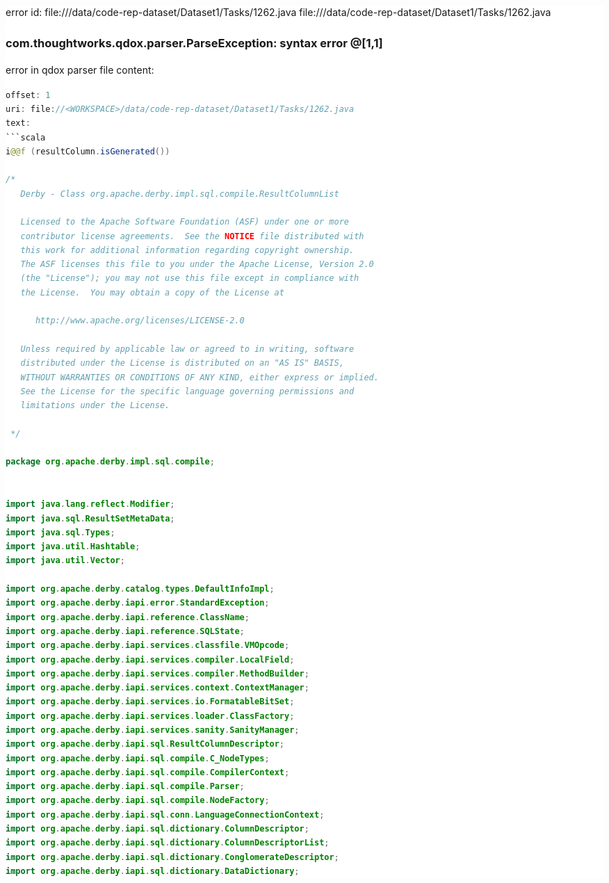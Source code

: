 error id: file://<WORKSPACE>/data/code-rep-dataset/Dataset1/Tasks/1262.java
file://<WORKSPACE>/data/code-rep-dataset/Dataset1/Tasks/1262.java
### com.thoughtworks.qdox.parser.ParseException: syntax error @[1,1]

error in qdox parser
file content:
```java
offset: 1
uri: file://<WORKSPACE>/data/code-rep-dataset/Dataset1/Tasks/1262.java
text:
```scala
i@@f (resultColumn.isGenerated())

/*
   Derby - Class org.apache.derby.impl.sql.compile.ResultColumnList

   Licensed to the Apache Software Foundation (ASF) under one or more
   contributor license agreements.  See the NOTICE file distributed with
   this work for additional information regarding copyright ownership.
   The ASF licenses this file to you under the Apache License, Version 2.0
   (the "License"); you may not use this file except in compliance with
   the License.  You may obtain a copy of the License at

      http://www.apache.org/licenses/LICENSE-2.0

   Unless required by applicable law or agreed to in writing, software
   distributed under the License is distributed on an "AS IS" BASIS,
   WITHOUT WARRANTIES OR CONDITIONS OF ANY KIND, either express or implied.
   See the License for the specific language governing permissions and
   limitations under the License.

 */

package	org.apache.derby.impl.sql.compile;


import java.lang.reflect.Modifier;
import java.sql.ResultSetMetaData;
import java.sql.Types;
import java.util.Hashtable;
import java.util.Vector;

import org.apache.derby.catalog.types.DefaultInfoImpl;
import org.apache.derby.iapi.error.StandardException;
import org.apache.derby.iapi.reference.ClassName;
import org.apache.derby.iapi.reference.SQLState;
import org.apache.derby.iapi.services.classfile.VMOpcode;
import org.apache.derby.iapi.services.compiler.LocalField;
import org.apache.derby.iapi.services.compiler.MethodBuilder;
import org.apache.derby.iapi.services.context.ContextManager;
import org.apache.derby.iapi.services.io.FormatableBitSet;
import org.apache.derby.iapi.services.loader.ClassFactory;
import org.apache.derby.iapi.services.sanity.SanityManager;
import org.apache.derby.iapi.sql.ResultColumnDescriptor;
import org.apache.derby.iapi.sql.compile.C_NodeTypes;
import org.apache.derby.iapi.sql.compile.CompilerContext;
import org.apache.derby.iapi.sql.compile.Parser;
import org.apache.derby.iapi.sql.compile.NodeFactory;
import org.apache.derby.iapi.sql.conn.LanguageConnectionContext;
import org.apache.derby.iapi.sql.dictionary.ColumnDescriptor;
import org.apache.derby.iapi.sql.dictionary.ColumnDescriptorList;
import org.apache.derby.iapi.sql.dictionary.ConglomerateDescriptor;
import org.apache.derby.iapi.sql.dictionary.DataDictionary;
```
